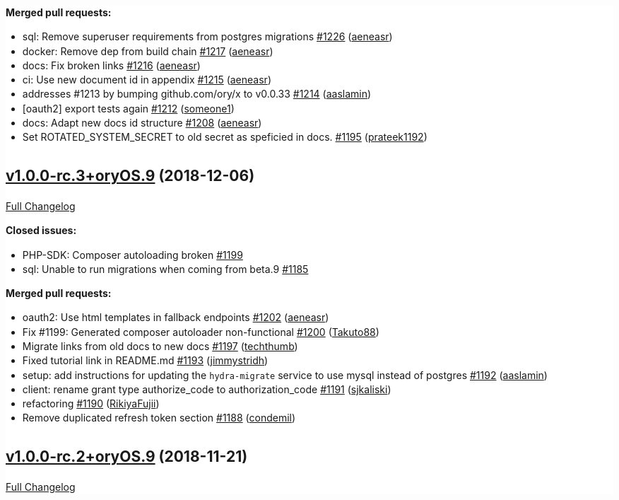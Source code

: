 **Merged pull requests:**

- sql: Remove superuser requirements from postgres migrations [\#1226](https://github.com/petuhovskiy/hydra/pull/1226) ([aeneasr](https://github.com/aeneasr))
- docker: Remove dep from build chain [\#1217](https://github.com/petuhovskiy/hydra/pull/1217) ([aeneasr](https://github.com/aeneasr))
- docs: Fix broken links [\#1216](https://github.com/petuhovskiy/hydra/pull/1216) ([aeneasr](https://github.com/aeneasr))
- ci: Use new document id in appendix [\#1215](https://github.com/petuhovskiy/hydra/pull/1215) ([aeneasr](https://github.com/aeneasr))
- addresses \#1213 by bumping github.com/ory/x to v0.0.33 [\#1214](https://github.com/petuhovskiy/hydra/pull/1214) ([aaslamin](https://github.com/aaslamin))
- \[oauth2\] export tests again [\#1212](https://github.com/petuhovskiy/hydra/pull/1212) ([someone1](https://github.com/someone1))
- docs: Adapt new docs id structure [\#1208](https://github.com/petuhovskiy/hydra/pull/1208) ([aeneasr](https://github.com/aeneasr))
- Set ROTATED\_SYSTEM\_SECRET to old secret as speficied in docs. [\#1195](https://github.com/petuhovskiy/hydra/pull/1195) ([prateek1192](https://github.com/prateek1192))

## [v1.0.0-rc.3+oryOS.9](https://github.com/petuhovskiy/hydra/tree/v1.0.0-rc.3+oryOS.9) (2018-12-06)
[Full Changelog](https://github.com/petuhovskiy/hydra/compare/v1.0.0-rc.2+oryOS.9...v1.0.0-rc.3+oryOS.9)

**Closed issues:**

- PHP-SDK: Composer autoloading broken [\#1199](https://github.com/petuhovskiy/hydra/issues/1199)
- sql: Unable to run migrations when coming from beta.9 [\#1185](https://github.com/petuhovskiy/hydra/issues/1185)

**Merged pull requests:**

- oauth2: Use html templates in fallback endpoints [\#1202](https://github.com/petuhovskiy/hydra/pull/1202) ([aeneasr](https://github.com/aeneasr))
- Fix \#1199: Generated composer autoloader non-functional [\#1200](https://github.com/petuhovskiy/hydra/pull/1200) ([Takuto88](https://github.com/Takuto88))
- Migrate links from old docs to new docs [\#1197](https://github.com/petuhovskiy/hydra/pull/1197) ([techthumb](https://github.com/techthumb))
- Fixed tutorial link in README.md [\#1193](https://github.com/petuhovskiy/hydra/pull/1193) ([jimmystridh](https://github.com/jimmystridh))
- setup: add instructions for updating the `hydra-migrate` service to use mysql instead of postgres [\#1192](https://github.com/petuhovskiy/hydra/pull/1192) ([aaslamin](https://github.com/aaslamin))
- client: rename grant type authorize\_code to authorization\_code [\#1191](https://github.com/petuhovskiy/hydra/pull/1191) ([sjkaliski](https://github.com/sjkaliski))
- refactoring [\#1190](https://github.com/petuhovskiy/hydra/pull/1190) ([RikiyaFujii](https://github.com/RikiyaFujii))
- Remove duplicated refresh token section [\#1188](https://github.com/petuhovskiy/hydra/pull/1188) ([condemil](https://github.com/condemil))

## [v1.0.0-rc.2+oryOS.9](https://github.com/petuhovskiy/hydra/tree/v1.0.0-rc.2+oryOS.9) (2018-11-21)
[Full Changelog](https://github.com/petuhovskiy/hydra/compare/v1.0.0-rc.1+oryOS.9...v1.0.0-rc.2+oryOS.9)
